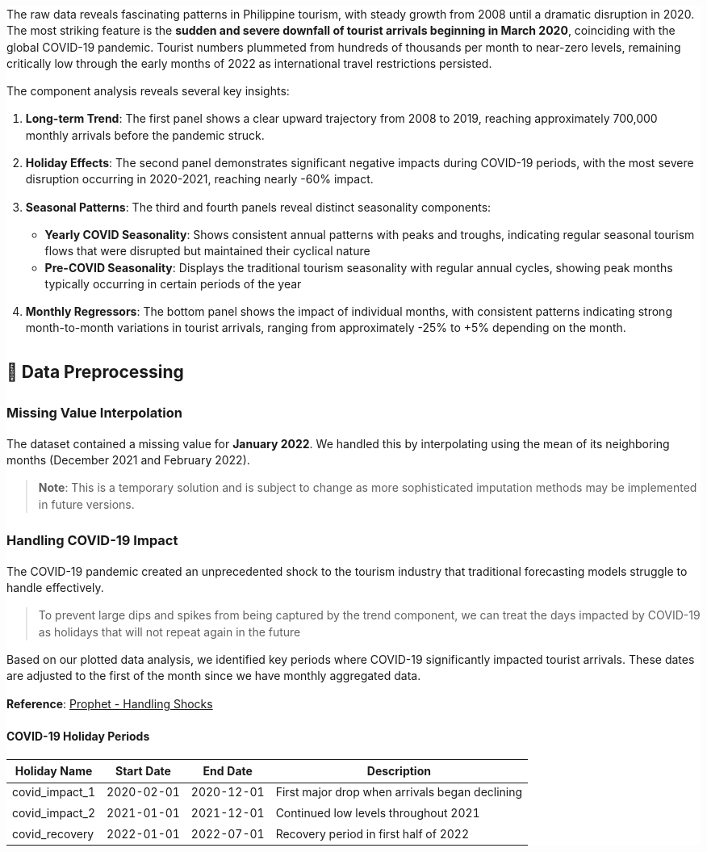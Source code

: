 The raw data reveals fascinating patterns in Philippine tourism, with steady growth from 2008 until a dramatic disruption in 2020. The most striking feature is the **sudden and severe downfall of tourist arrivals beginning in March 2020**, coinciding with the global COVID-19 pandemic. Tourist numbers plummeted from hundreds of thousands per month to near-zero levels, remaining critically low through the early months of 2022 as international travel restrictions persisted.

The component analysis reveals several key insights:

1. **Long-term Trend**: The first panel shows a clear upward trajectory from 2008 to 2019, reaching approximately 700,000 monthly arrivals before the pandemic struck.

2. **Holiday Effects**: The second panel demonstrates significant negative impacts during COVID-19 periods, with the most severe disruption occurring in 2020-2021, reaching nearly -60% impact.

3. **Seasonal Patterns**: The third and fourth panels reveal distinct seasonality components:
   - **Yearly COVID Seasonality**: Shows consistent annual patterns with peaks and troughs, indicating regular seasonal tourism flows that were disrupted but maintained their cyclical nature
   - **Pre-COVID Seasonality**: Displays the traditional tourism seasonality with regular annual cycles, showing peak months typically occurring in certain periods of the year

4. **Monthly Regressors**: The bottom panel shows the impact of individual months, with consistent patterns indicating strong month-to-month variations in tourist arrivals, ranging from approximately -25% to +5% depending on the month.

## 🔧 Data Preprocessing

### Missing Value Interpolation

The dataset contained a missing value for **January 2022**. We handled this by interpolating using the mean of its neighboring months (December 2021 and February 2022). 

> **Note**: This is a temporary solution and is subject to change as more sophisticated imputation methods may be implemented in future versions.

### Handling COVID-19 Impact

The COVID-19 pandemic created an unprecedented shock to the tourism industry that traditional forecasting models struggle to handle effectively.

> To prevent large dips and spikes from being captured by the trend component, we can treat the days impacted by COVID-19 as holidays that will not repeat again in the future

Based on our plotted data analysis, we identified key periods where COVID-19 significantly impacted tourist arrivals. These dates are adjusted to the first of the month since we have monthly aggregated data.

**Reference**: [Prophet - Handling Shocks](https://facebook.github.io/prophet/docs/handling_shocks.html)

#### COVID-19 Holiday Periods

| Holiday Name | Start Date | End Date | Description |
|--------------|------------|----------|-------------|
| covid_impact_1 | 2020-02-01 | 2020-12-01 | First major drop when arrivals began declining |
| covid_impact_2 | 2021-01-01 | 2021-12-01 | Continued low levels throughout 2021 |
| covid_recovery | 2022-01-01 | 2022-07-01 | Recovery period in first half of 2022 |
